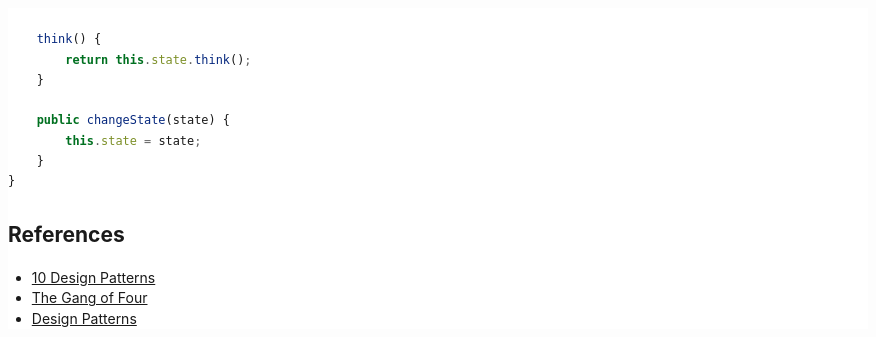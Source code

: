 ```typescript

    think() {
        return this.state.think();
    }

    public changeState(state) {
        this.state = state;
    }
}
```

## References
 - [10 Design Patterns](https://www.youtube.com/watch?v=ZUJZzLkhwgU)
 - [The Gang of Four](https://en.wikipedia.org/wiki/Design_Patterns)
 - [Design Patterns](https://en.wikipedia.org/wiki/Design_Patterns)

